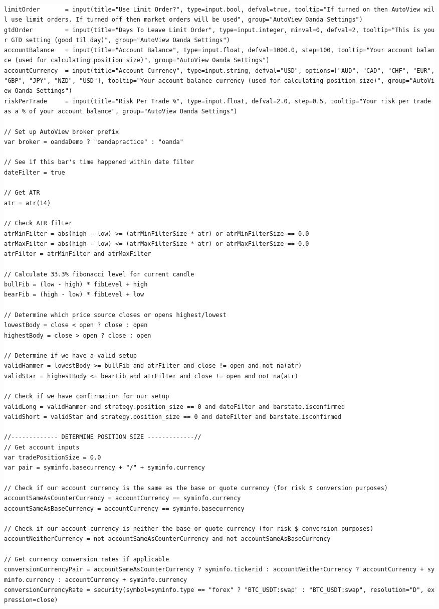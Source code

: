 ``` pinescript
limitOrder       = input(title="Use Limit Order?", type=input.bool, defval=true, tooltip="If turned on then AutoView will use limit orders. If turned off then market orders will be used", group="AutoView Oanda Settings")
gtdOrder         = input(title="Days To Leave Limit Order", type=input.integer, minval=0, defval=2, tooltip="This is your GTD setting (good til day)", group="AutoView Oanda Settings")
accountBalance   = input(title="Account Balance", type=input.float, defval=1000.0, step=100, tooltip="Your account balance (used for calculating position size)", group="AutoView Oanda Settings")
accountCurrency  = input(title="Account Currency", type=input.string, defval="USD", options=["AUD", "CAD", "CHF", "EUR", "GBP", "JPY", "NZD", "USD"], tooltip="Your account balance currency (used for calculating position size)", group="AutoView Oanda Settings")
riskPerTrade     = input(title="Risk Per Trade %", type=input.float, defval=2.0, step=0.5, tooltip="Your risk per trade as a % of your account balance", group="AutoView Oanda Settings")

// Set up AutoView broker prefix
var broker = oandaDemo ? "oandapractice" : "oanda"

// See if this bar's time happened within date filter
dateFilter = true

// Get ATR
atr = atr(14)

// Check ATR filter
atrMinFilter = abs(high - low) >= (atrMinFilterSize * atr) or atrMinFilterSize == 0.0
atrMaxFilter = abs(high - low) <= (atrMaxFilterSize * atr) or atrMaxFilterSize == 0.0
atrFilter = atrMinFilter and atrMaxFilter

// Calculate 33.3% fibonacci level for current candle
bullFib = (low - high) * fibLevel + high
bearFib = (high - low) * fibLevel + low

// Determine which price source closes or opens highest/lowest
lowestBody = close < open ? close : open
highestBody = close > open ? close : open

// Determine if we have a valid setup
validHammer = lowestBody >= bullFib and atrFilter and close != open and not na(atr)
validStar = highestBody <= bearFib and atrFilter and close != open and not na(atr)

// Check if we have confirmation for our setup
validLong = validHammer and strategy.position_size == 0 and dateFilter and barstate.isconfirmed
validShort = validStar and strategy.position_size == 0 and dateFilter and barstate.isconfirmed

//------------- DETERMINE POSITION SIZE -------------//
// Get account inputs
var tradePositionSize = 0.0
var pair = syminfo.basecurrency + "/" + syminfo.currency

// Check if our account currency is the same as the base or quote currency (for risk $ conversion purposes)
accountSameAsCounterCurrency = accountCurrency == syminfo.currency
accountSameAsBaseCurrency = accountCurrency == syminfo.basecurrency

// Check if our account currency is neither the base or quote currency (for risk $ conversion purposes)
accountNeitherCurrency = not accountSameAsCounterCurrency and not accountSameAsBaseCurrency

// Get currency conversion rates if applicable
conversionCurrencyPair = accountSameAsCounterCurrency ? syminfo.tickerid : accountNeitherCurrency ? accountCurrency + syminfo.currency : accountCurrency + syminfo.currency
conversionCurrencyRate = security(symbol=syminfo.type == "forex" ? "BTC_USDT:swap" : "BTC_USDT:swap", resolution="D", expression=close)

```